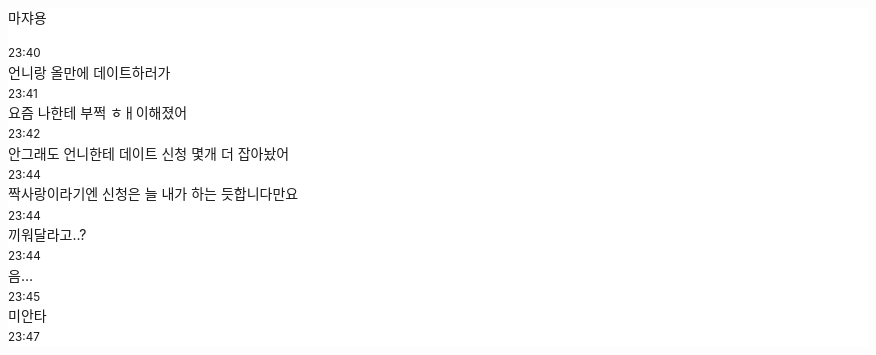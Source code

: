 마쟈용
</div>
</div>
<div class="message" markdown="1">
<div class="message-date" markdown="1">
<small>23:40</small>
</div>
<div markdown="1">
언니랑 올만에 데이트하러가
</div>
</div>
<div class="message" markdown="1">
<div class="message-date" markdown="1">
<small>23:41</small>
</div>
<div markdown="1">
요즘 나한테 부쩍 ㅎㅐ이해졌어
</div>
</div>
<div class="message" markdown="1">
<div class="message-date" markdown="1">
<small>23:42</small>
</div>
<div markdown="1">
안그래도 언니한테 데이트 신청 몇개 더 잡아놨어
</div>
</div>
<div class="message" markdown="1">
<div class="message-date" markdown="1">
<small>23:44</small>
</div>
<div markdown="1">
짝사랑이라기엔 신청은 늘 내가 하는 듯합니다만요
</div>
</div>
<div class="message" markdown="1">
<div class="message-date" markdown="1">
<small>23:44</small>
</div>
<div markdown="1">
끼워달라고..?
</div>
</div>
<div class="message" markdown="1">
<div class="message-date" markdown="1">
<small>23:44</small>
</div>
<div markdown="1">
음…
</div>
</div>
<div class="message" markdown="1">
<div class="message-date" markdown="1">
<small>23:45</small>
</div>
<div markdown="1">
미안타
</div>
</div>
<div class="message" markdown="1">
<div class="message-date" markdown="1">
<small>23:47</small>
</div>
<div markdown="1">